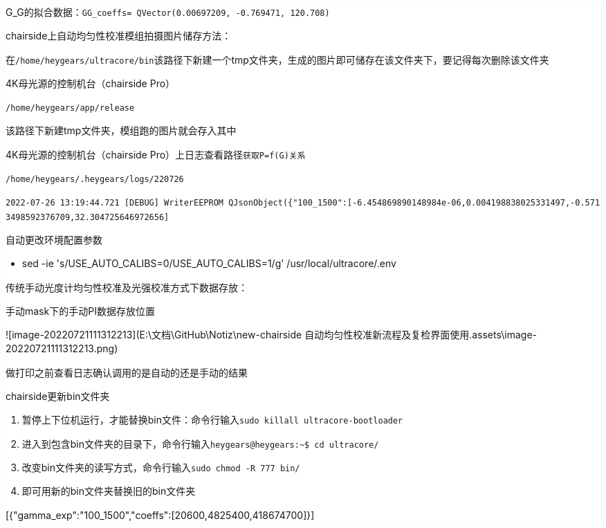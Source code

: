 

G_G的拟合数据：`GG_coeffs= QVector(0.00697209, -0.769471, 120.708)`





chairside上自动均匀性校准模组拍摄图片储存方法：

在`/home/heygears/ultracore/bin`该路径下新建一个tmp文件夹，生成的图片即可储存在该文件夹下，要记得每次删除该文件夹







4K母光源的控制机台（chairside Pro）

`/home/heygears/app/release`

该路径下新建tmp文件夹，模组跑的图片就会存入其中



4K母光源的控制机台（chairside Pro）上日志查看路径`获取P=f(G)关系`

`/home/heygears/.heygears/logs/220726`

`2022-07-26 13:19:44.721 [DEBUG] WriterEEPROM QJsonObject({"100_1500":[-6.454869890148984e-06,0.004198838025331497,-0.5713498592376709,32.304725646972656]`



自动更改环境配置参数

- sed -ie 's/USE_AUTO_CALIBS=0/USE_AUTO_CALIBS=1/g' /usr/local/ultracore/.env



传统手动光度计均匀性校准及光强校准方式下数据存放：

手动mask下的手动PI数据存放位置

![image-20220721111312213](E:\文档\GitHub\Notiz\new-chairside 自动均匀性校准新流程及复检界面使用.assets\image-20220721111312213.png)

做打印之前查看日志确认调用的是自动的还是手动的结果



chairside更新bin文件夹

1. 暂停上下位机运行，才能替换bin文件：命令行输入`sudo killall ultracore-bootloader`

2. 进入到包含bin文件夹的目录下，命令行输入`heygears@heygears:~$ cd ultracore/ `

3. 改变bin文件夹的读写方式，命令行输入`sudo chmod -R 777 bin/ `

4. 即可用新的bin文件夹替换旧的bin文件夹









 [{"gamma_exp":"100_1500","coeffs":[20600,4825400,418674700]}]
